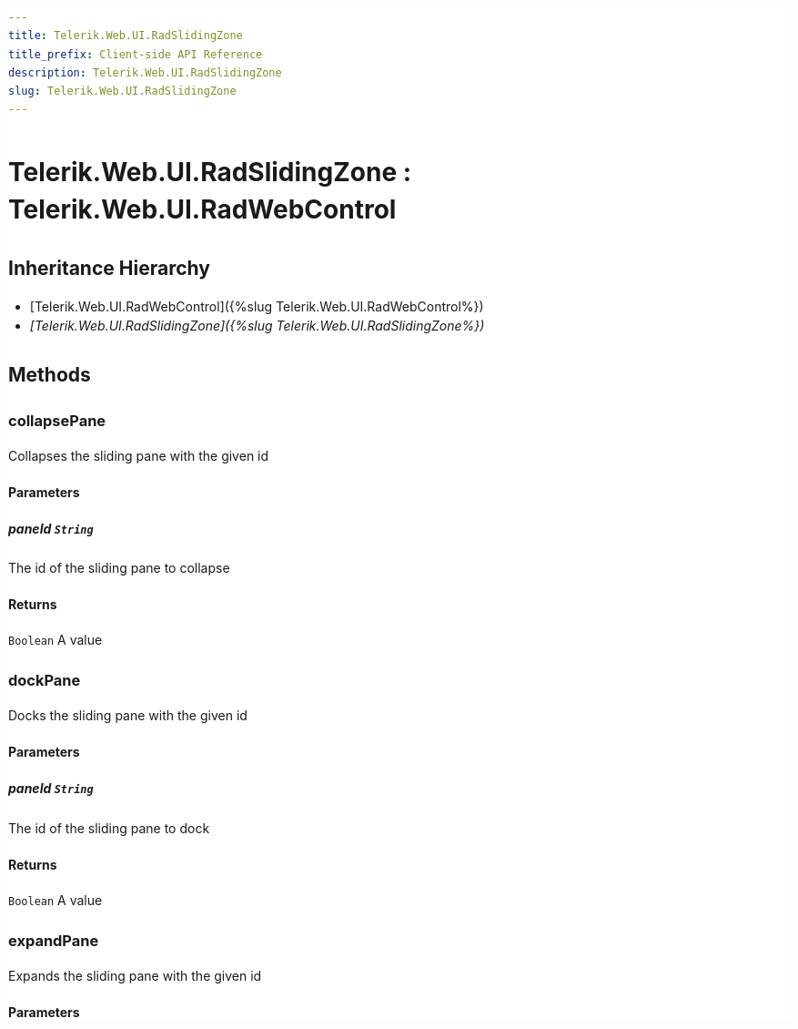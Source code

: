 ```yaml
---
title: Telerik.Web.UI.RadSlidingZone
title_prefix: Client-side API Reference
description: Telerik.Web.UI.RadSlidingZone
slug: Telerik.Web.UI.RadSlidingZone
---
```


# Telerik.Web.UI.RadSlidingZone : Telerik.Web.UI.RadWebControl

## Inheritance Hierarchy

* [Telerik.Web.UI.RadWebControl]({%slug Telerik.Web.UI.RadWebControl%})
* *[Telerik.Web.UI.RadSlidingZone]({%slug Telerik.Web.UI.RadSlidingZone%})*


## Methods

###  collapsePane

Collapses the sliding pane with the given id

#### Parameters

##### paneId `String`

The id of the sliding pane to collapse

#### Returns

`Boolean` A value

### dockPane

Docks the sliding pane with the given id

#### Parameters

##### paneId `String`

The id of the sliding pane to dock

#### Returns

`Boolean` A value

### expandPane

Expands the sliding pane with the given id

#### Parameters
